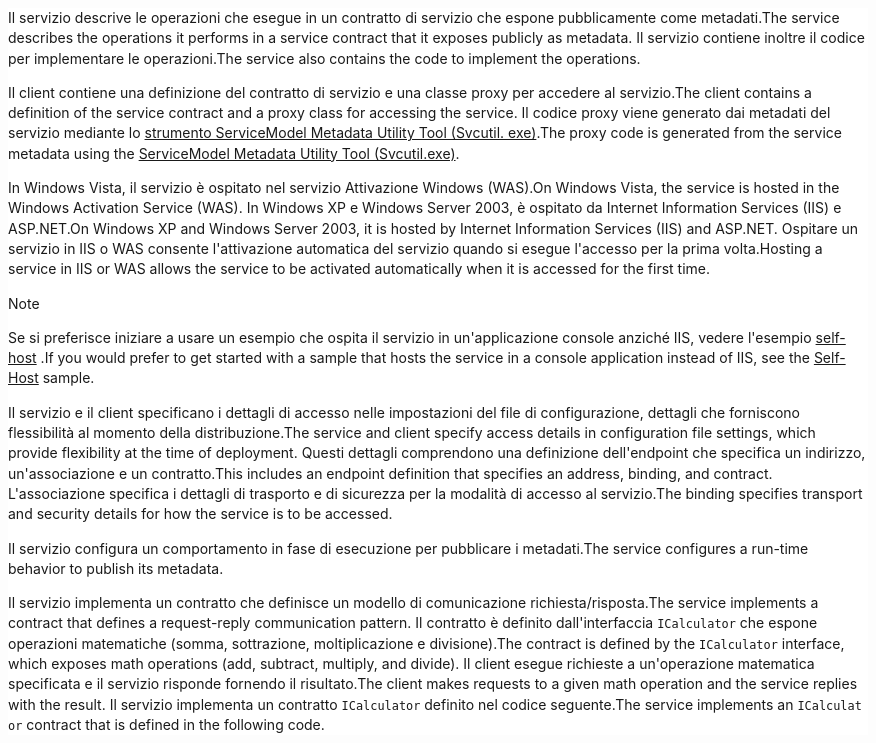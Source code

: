<span data-ttu-id="5f7dd-110">Il servizio descrive le operazioni che esegue in un contratto di servizio che espone pubblicamente come metadati.</span><span class="sxs-lookup"><span data-stu-id="5f7dd-110">The service describes the operations it performs in a service contract that it exposes publicly as metadata.</span></span> <span data-ttu-id="5f7dd-111">Il servizio contiene inoltre il codice per implementare le operazioni.</span><span class="sxs-lookup"><span data-stu-id="5f7dd-111">The service also contains the code to implement the operations.</span></span>

<span data-ttu-id="5f7dd-112">Il client contiene una definizione del contratto di servizio e una classe proxy per accedere al servizio.</span><span class="sxs-lookup"><span data-stu-id="5f7dd-112">The client contains a definition of the service contract and a proxy class for accessing the service.</span></span> <span data-ttu-id="5f7dd-113">Il codice proxy viene generato dai metadati del servizio mediante lo [strumento ServiceModel Metadata Utility Tool (Svcutil. exe)](../../../../docs/framework/wcf/servicemodel-metadata-utility-tool-svcutil-exe.md).</span><span class="sxs-lookup"><span data-stu-id="5f7dd-113">The proxy code is generated from the service metadata using the [ServiceModel Metadata Utility Tool (Svcutil.exe)](../../../../docs/framework/wcf/servicemodel-metadata-utility-tool-svcutil-exe.md).</span></span>

<span data-ttu-id="5f7dd-114">In Windows Vista, il servizio è ospitato nel servizio Attivazione Windows (WAS).</span><span class="sxs-lookup"><span data-stu-id="5f7dd-114">On Windows Vista, the service is hosted in the Windows Activation Service (WAS).</span></span> <span data-ttu-id="5f7dd-115">In Windows XP e Windows Server 2003, è ospitato da Internet Information Services (IIS) e ASP.NET.</span><span class="sxs-lookup"><span data-stu-id="5f7dd-115">On Windows XP and Windows Server 2003, it is hosted by Internet Information Services (IIS) and ASP.NET.</span></span> <span data-ttu-id="5f7dd-116">Ospitare un servizio in IIS o WAS consente l'attivazione automatica del servizio quando si esegue l'accesso per la prima volta.</span><span class="sxs-lookup"><span data-stu-id="5f7dd-116">Hosting a service in IIS or WAS allows the service to be activated automatically when it is accessed for the first time.</span></span>

> [!NOTE]
> <span data-ttu-id="5f7dd-117">Se si preferisce iniziare a usare un esempio che ospita il servizio in un'applicazione console anziché IIS, vedere l'esempio [self-host](../../../../docs/framework/wcf/samples/self-host.md) .</span><span class="sxs-lookup"><span data-stu-id="5f7dd-117">If you would prefer to get started with a sample that hosts the service in a console application instead of IIS, see the [Self-Host](../../../../docs/framework/wcf/samples/self-host.md) sample.</span></span>

<span data-ttu-id="5f7dd-118">Il servizio e il client specificano i dettagli di accesso nelle impostazioni del file di configurazione, dettagli che forniscono flessibilità al momento della distribuzione.</span><span class="sxs-lookup"><span data-stu-id="5f7dd-118">The service and client specify access details in configuration file settings, which provide flexibility at the time of deployment.</span></span> <span data-ttu-id="5f7dd-119">Questi dettagli comprendono una definizione dell'endpoint che specifica un indirizzo, un'associazione e un contratto.</span><span class="sxs-lookup"><span data-stu-id="5f7dd-119">This includes an endpoint definition that specifies an address, binding, and contract.</span></span> <span data-ttu-id="5f7dd-120">L'associazione specifica i dettagli di trasporto e di sicurezza per la modalità di accesso al servizio.</span><span class="sxs-lookup"><span data-stu-id="5f7dd-120">The binding specifies transport and security details for how the service is to be accessed.</span></span>

<span data-ttu-id="5f7dd-121">Il servizio configura un comportamento in fase di esecuzione per pubblicare i metadati.</span><span class="sxs-lookup"><span data-stu-id="5f7dd-121">The service configures a run-time behavior to publish its metadata.</span></span>

<span data-ttu-id="5f7dd-122">Il servizio implementa un contratto che definisce un modello di comunicazione richiesta/risposta.</span><span class="sxs-lookup"><span data-stu-id="5f7dd-122">The service implements a contract that defines a request-reply communication pattern.</span></span> <span data-ttu-id="5f7dd-123">Il contratto è definito dall'interfaccia `ICalculator` che espone operazioni matematiche (somma, sottrazione, moltiplicazione e divisione).</span><span class="sxs-lookup"><span data-stu-id="5f7dd-123">The contract is defined by the `ICalculator` interface, which exposes math operations (add, subtract, multiply, and divide).</span></span> <span data-ttu-id="5f7dd-124">Il client esegue richieste a un'operazione matematica specificata e il servizio risponde fornendo il risultato.</span><span class="sxs-lookup"><span data-stu-id="5f7dd-124">The client makes requests to a given math operation and the service replies with the result.</span></span> <span data-ttu-id="5f7dd-125">Il servizio implementa un contratto `ICalculator` definito nel codice seguente.</span><span class="sxs-lookup"><span data-stu-id="5f7dd-125">The service implements an `ICalculator` contract that is defined in the following code.</span></span>
